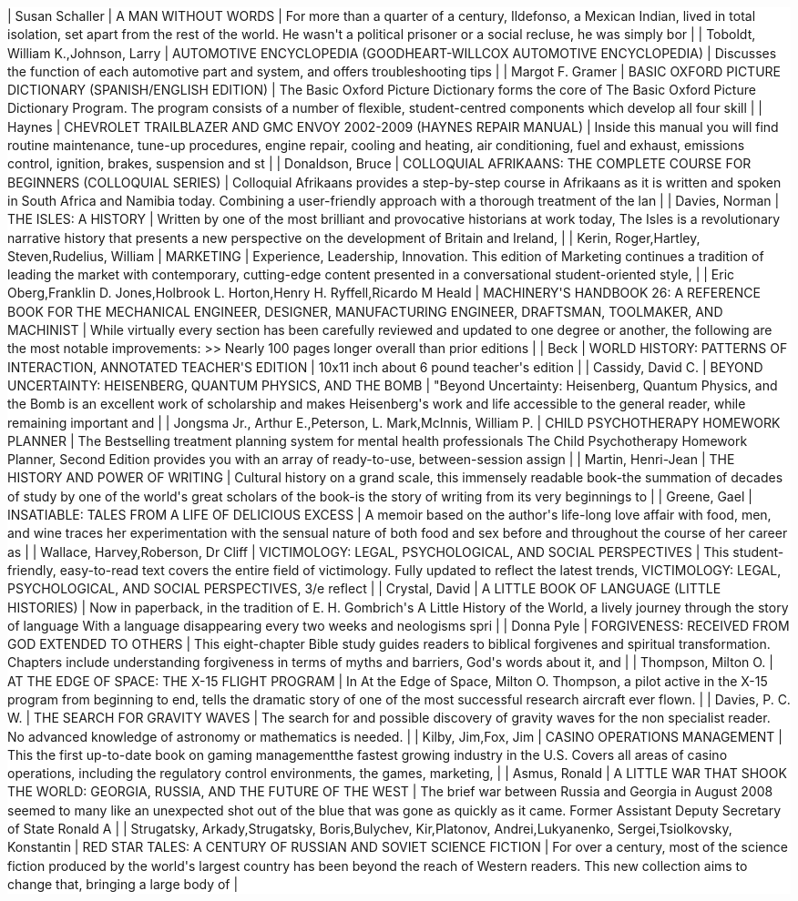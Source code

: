 | Susan Schaller | A MAN WITHOUT WORDS | For more than a quarter of a century, Ildefonso, a Mexican Indian, lived in total isolation, set apart from the rest of the world. He wasn't a political prisoner or a social recluse, he was simply bor |
| Toboldt, William K.,Johnson, Larry | AUTOMOTIVE ENCYCLOPEDIA (GOODHEART-WILLCOX AUTOMOTIVE ENCYCLOPEDIA) | Discusses the function of each automotive part and system, and offers troubleshooting tips |
| Margot F. Gramer | BASIC OXFORD PICTURE DICTIONARY (SPANISH/ENGLISH EDITION) | The Basic Oxford Picture Dictionary forms the core of The Basic Oxford Picture Dictionary Program. The program consists of a number of flexible, student-centred components which develop all four skill |
| Haynes | CHEVROLET TRAILBLAZER AND GMC ENVOY 2002-2009 (HAYNES REPAIR MANUAL) | Inside this manual you will find routine maintenance, tune-up procedures, engine repair, cooling and heating, air conditioning, fuel and exhaust, emissions control, ignition, brakes, suspension and st |
| Donaldson, Bruce | COLLOQUIAL AFRIKAANS: THE COMPLETE COURSE FOR BEGINNERS (COLLOQUIAL SERIES) |  Colloquial Afrikaans provides a step-by-step course in Afrikaans as it is written and spoken in South Africa and Namibia today. Combining a user-friendly approach with a thorough treatment of the lan |
| Davies, Norman | THE ISLES: A HISTORY | Written by one of the most brilliant and provocative historians at work today, The Isles is a revolutionary narrative history that presents a new perspective on the development of Britain and Ireland, |
| Kerin, Roger,Hartley, Steven,Rudelius, William | MARKETING | Experience, Leadership, Innovation. This edition of Marketing continues a tradition of leading the market with contemporary, cutting-edge content presented in a conversational student-oriented style,  |
| Eric Oberg,Franklin D. Jones,Holbrook L. Horton,Henry H. Ryffell,Ricardo M Heald | MACHINERY'S HANDBOOK 26: A REFERENCE BOOK FOR THE MECHANICAL ENGINEER, DESIGNER, MANUFACTURING ENGINEER, DRAFTSMAN, TOOLMAKER, AND MACHINIST | While virtually every section has been carefully reviewed and updated to one degree or another, the following are the most notable improvements:  >> Nearly 100 pages longer overall than prior editions |
| Beck | WORLD HISTORY: PATTERNS OF INTERACTION, ANNOTATED TEACHER'S EDITION | 10x11 inch about 6 pound teacher's edition |
| Cassidy, David C. | BEYOND UNCERTAINTY: HEISENBERG, QUANTUM PHYSICS, AND THE BOMB |  "Beyond Uncertainty: Heisenberg, Quantum Physics, and the Bomb is an excellent work of scholarship and makes Heisenberg's work and life accessible to the general reader, while remaining important and |
| Jongsma Jr., Arthur E.,Peterson, L. Mark,McInnis, William P. | CHILD PSYCHOTHERAPY HOMEWORK PLANNER | The Bestselling treatment planning system for mental health professionals    The Child Psychotherapy Homework Planner, Second Edition provides you with an array of ready-to-use, between-session assign |
| Martin, Henri-Jean | THE HISTORY AND POWER OF WRITING |  Cultural history on a grand scale, this immensely readable book-the summation of decades of study by one of the world's great scholars of the book-is the story of writing from its very beginnings to  |
| Greene, Gael | INSATIABLE: TALES FROM A LIFE OF DELICIOUS EXCESS | A memoir based on the author's life-long love affair with food, men, and wine traces her experimentation with the sensual nature of both food and sex before and throughout the course of her career as  |
| Wallace, Harvey,Roberson, Dr Cliff | VICTIMOLOGY: LEGAL, PSYCHOLOGICAL, AND SOCIAL PERSPECTIVES | This student-friendly, easy-to-read text covers the entire field of victimology. Fully updated to reflect the latest trends,   VICTIMOLOGY: LEGAL, PSYCHOLOGICAL, AND SOCIAL PERSPECTIVES, 3/e   reflect |
| Crystal, David | A LITTLE BOOK OF LANGUAGE (LITTLE HISTORIES) |  Now in paperback, in the tradition of E. H. Gombrich's A Little History of the World, a lively journey through the story of language   With a language disappearing every two weeks and neologisms spri |
| Donna Pyle | FORGIVENESS: RECEIVED FROM GOD EXTENDED TO OTHERS |  This eight-chapter Bible study guides readers to biblical forgivenes and spiritual transformation. Chapters include understanding forgiveness in terms of myths and barriers, God's words about it, and |
| Thompson, Milton O. | AT THE EDGE OF SPACE: THE X-15 FLIGHT PROGRAM | In At the Edge of Space, Milton O. Thompson, a pilot active in the X-15 program from beginning to end, tells the dramatic story of one of the most successful research aircraft ever flown. |
| Davies, P. C. W. | THE SEARCH FOR GRAVITY WAVES | The search for and possible discovery of gravity waves for the non specialist reader. No advanced knowledge of astronomy or mathematics is needed. |
| Kilby, Jim,Fox, Jim | CASINO OPERATIONS MANAGEMENT | This the first up-to-date book on gaming managementthe fastest growing industry in the U.S. Covers all areas of casino operations, including the regulatory control environments, the games, marketing,  |
| Asmus, Ronald | A LITTLE WAR THAT SHOOK THE WORLD: GEORGIA, RUSSIA, AND THE FUTURE OF THE WEST |  The brief war between Russia and Georgia in August 2008 seemed to many like an unexpected shot out of the blue that was gone as quickly as it came. Former Assistant Deputy Secretary of State Ronald A |
| Strugatsky, Arkady,Strugatsky, Boris,Bulychev, Kir,Platonov, Andrei,Lukyanenko, Sergei,Tsiolkovsky, Konstantin | RED STAR TALES: A CENTURY OF RUSSIAN AND SOVIET SCIENCE FICTION |  For over a century, most of the science fiction produced by the world's largest country has been beyond the reach of Western readers. This new collection aims to change that, bringing a large body of |